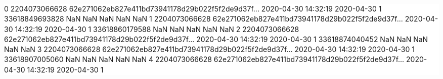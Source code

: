   <tbody>
    <tr>
      <th>0</th>
      <td>2204073066628</td>
      <td>62e271062eb827e411bd73941178d29b022f5f2de9d37f...</td>
      <td>2020-04-30 14:32:19</td>
      <td>2020-04-30</td>
      <td>1</td>
      <td>33618849693828</td>
      <td>NaN</td>
      <td>NaN</td>
      <td>NaN</td>
      <td>NaN</td>
      <td>NaN</td>
    </tr>
    <tr>
      <th>1</th>
      <td>2204073066628</td>
      <td>62e271062eb827e411bd73941178d29b022f5f2de9d37f...</td>
      <td>2020-04-30 14:32:19</td>
      <td>2020-04-30</td>
      <td>1</td>
      <td>33618860179588</td>
      <td>NaN</td>
      <td>NaN</td>
      <td>NaN</td>
      <td>NaN</td>
      <td>NaN</td>
    </tr>
    <tr>
      <th>2</th>
      <td>2204073066628</td>
      <td>62e271062eb827e411bd73941178d29b022f5f2de9d37f...</td>
      <td>2020-04-30 14:32:19</td>
      <td>2020-04-30</td>
      <td>1</td>
      <td>33618874040452</td>
      <td>NaN</td>
      <td>NaN</td>
      <td>NaN</td>
      <td>NaN</td>
      <td>NaN</td>
    </tr>
    <tr>
      <th>3</th>
      <td>2204073066628</td>
      <td>62e271062eb827e411bd73941178d29b022f5f2de9d37f...</td>
      <td>2020-04-30 14:32:19</td>
      <td>2020-04-30</td>
      <td>1</td>
      <td>33618907005060</td>
      <td>NaN</td>
      <td>NaN</td>
      <td>NaN</td>
      <td>NaN</td>
      <td>NaN</td>
    </tr>
    <tr>
      <th>4</th>
      <td>2204073066628</td>
      <td>62e271062eb827e411bd73941178d29b022f5f2de9d37f...</td>
      <td>2020-04-30 14:32:19</td>
      <td>2020-04-30</td>
      <td>1</td>